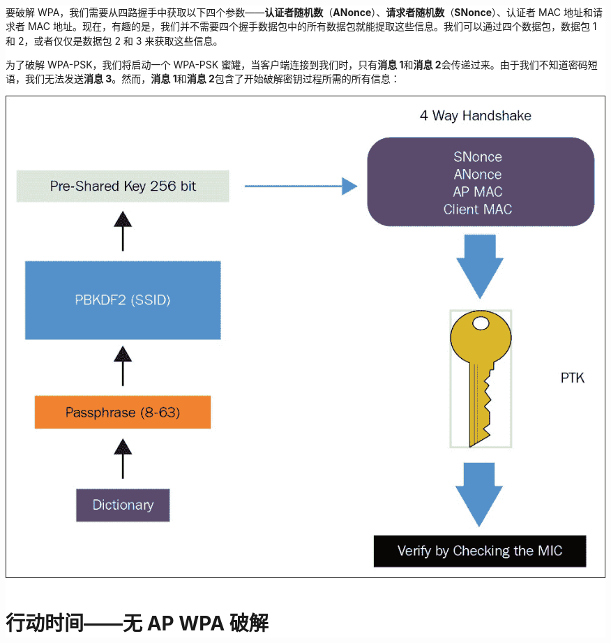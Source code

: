 要破解 WPA，我们需要从四路握手中获取以下四个参数——**认证者随机数**（**ANonce**）、**请求者随机数**（**SNonce**）、认证者 MAC 地址和请求者 MAC 地址。现在，有趣的是，我们并不需要四个握手数据包中的所有数据包就能提取这些信息。我们可以通过四个数据包，数据包 1 和 2，或者仅仅是数据包 2 和 3 来获取这些信息。

为了破解 WPA-PSK，我们将启动一个 WPA-PSK 蜜罐，当客户端连接到我们时，只有**消息 1**和**消息 2**会传递过来。由于我们不知道密码短语，我们无法发送**消息 3**。然而，**消息 1**和**消息 2**包含了开始破解密钥过程所需的所有信息：

![无 AP WPA-Personal 破解](img/B09903_06_27.jpg)

# 行动时间——无 AP WPA 破解
